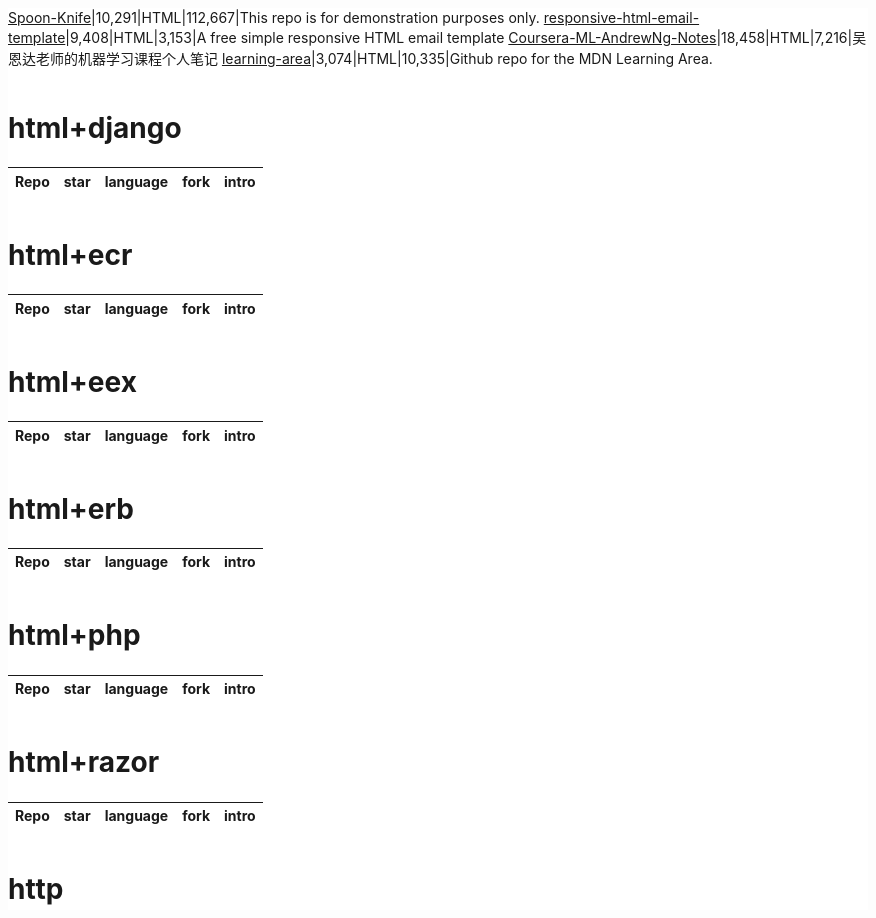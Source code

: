 [Spoon-Knife](https://github.com/octocat/Spoon-Knife)|10,291|HTML|112,667|This repo is for demonstration purposes only.
[responsive-html-email-template](https://github.com/leemunroe/responsive-html-email-template)|9,408|HTML|3,153|A free simple responsive HTML email template
[Coursera-ML-AndrewNg-Notes](https://github.com/fengdu78/Coursera-ML-AndrewNg-Notes)|18,458|HTML|7,216|吴恩达老师的机器学习课程个人笔记
[learning-area](https://github.com/mdn/learning-area)|3,074|HTML|10,335|Github repo for the MDN Learning Area.


# html+django

Repo|star|language|fork|intro
-|-|-|-|-



# html+ecr

Repo|star|language|fork|intro
-|-|-|-|-



# html+eex

Repo|star|language|fork|intro
-|-|-|-|-



# html+erb

Repo|star|language|fork|intro
-|-|-|-|-



# html+php

Repo|star|language|fork|intro
-|-|-|-|-



# html+razor

Repo|star|language|fork|intro
-|-|-|-|-



# http
